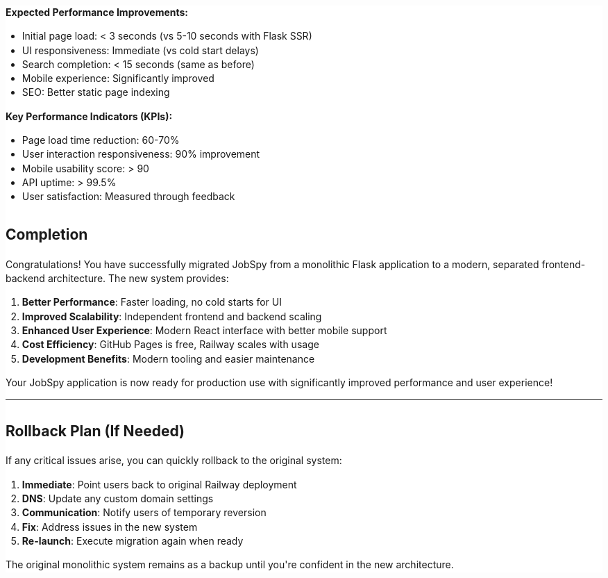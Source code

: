 **Expected Performance Improvements:**
- Initial page load: < 3 seconds (vs 5-10 seconds with Flask SSR)
- UI responsiveness: Immediate (vs cold start delays)
- Search completion: < 15 seconds (same as before)
- Mobile experience: Significantly improved
- SEO: Better static page indexing

**Key Performance Indicators (KPIs):**
- Page load time reduction: 60-70%
- User interaction responsiveness: 90% improvement
- Mobile usability score: > 90
- API uptime: > 99.5%
- User satisfaction: Measured through feedback

## Completion

Congratulations! You have successfully migrated JobSpy from a monolithic Flask application to a modern, separated frontend-backend architecture. The new system provides:

1. **Better Performance**: Faster loading, no cold starts for UI
2. **Improved Scalability**: Independent frontend and backend scaling
3. **Enhanced User Experience**: Modern React interface with better mobile support
4. **Cost Efficiency**: GitHub Pages is free, Railway scales with usage
5. **Development Benefits**: Modern tooling and easier maintenance

Your JobSpy application is now ready for production use with significantly improved performance and user experience!

---

## Rollback Plan (If Needed)

If any critical issues arise, you can quickly rollback to the original system:

1. **Immediate**: Point users back to original Railway deployment
2. **DNS**: Update any custom domain settings
3. **Communication**: Notify users of temporary reversion
4. **Fix**: Address issues in the new system
5. **Re-launch**: Execute migration again when ready

The original monolithic system remains as a backup until you're confident in the new architecture.